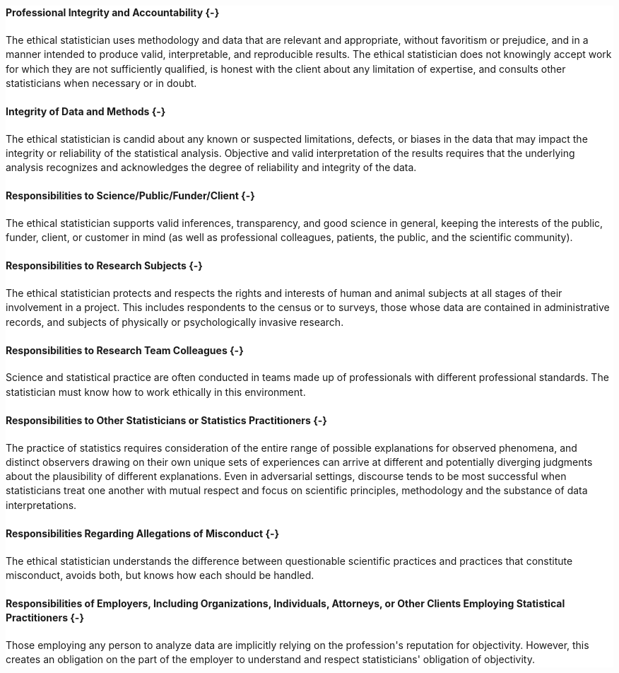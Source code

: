 
#### Professional Integrity and Accountability {-}
The ethical statistician uses methodology and data that are relevant and appropriate, without favoritism or prejudice, and in a manner intended to produce valid, interpretable, and reproducible results. The ethical statistician does not knowingly accept work for which they are not sufficiently qualified, is honest with the client about any limitation of expertise, and consults other statisticians when necessary or in doubt.

#### Integrity of Data and Methods {-}
The ethical statistician is candid about any known or suspected limitations, defects, or biases in the data that may impact the integrity or reliability of the statistical analysis. Objective and valid interpretation of the results requires that the underlying analysis recognizes and acknowledges the degree of reliability and integrity of the data.

#### Responsibilities to Science/Public/Funder/Client {-}
The ethical statistician supports valid inferences, transparency, and good science in general, keeping the interests of the public, funder, client, or customer in mind (as well as professional colleagues, patients, the public, and the scientific community).

#### Responsibilities to Research Subjects {-}
The ethical statistician protects and respects the rights and interests of human and animal subjects at all stages of their involvement in a project. This includes respondents to the census or to surveys, those whose data are contained in administrative records, and subjects of physically or psychologically invasive research.

#### Responsibilities to Research Team Colleagues {-}
Science and statistical practice are often conducted in teams made up of professionals with different professional standards. The statistician must know how to work ethically in this environment.

#### Responsibilities to Other Statisticians or Statistics Practitioners {-}
The practice of statistics requires consideration of the entire range of possible explanations for observed phenomena, and distinct observers drawing on their own unique sets of experiences can arrive at different and potentially diverging judgments about the plausibility of different explanations. Even in adversarial settings, discourse tends to be most successful when statisticians treat one another with mutual respect and focus on scientific principles, methodology and the substance of data interpretations.

#### Responsibilities Regarding Allegations of Misconduct {-}
The ethical statistician understands the difference between questionable scientific practices and practices that constitute misconduct, avoids both, but knows how each should be handled.

#### Responsibilities of Employers, Including Organizations, Individuals, Attorneys, or Other Clients Employing Statistical Practitioners {-}
Those employing any person to analyze data are implicitly relying on the profession's reputation for objectivity. However, this creates an obligation on the part of the employer to understand and respect statisticians' obligation of objectivity.

